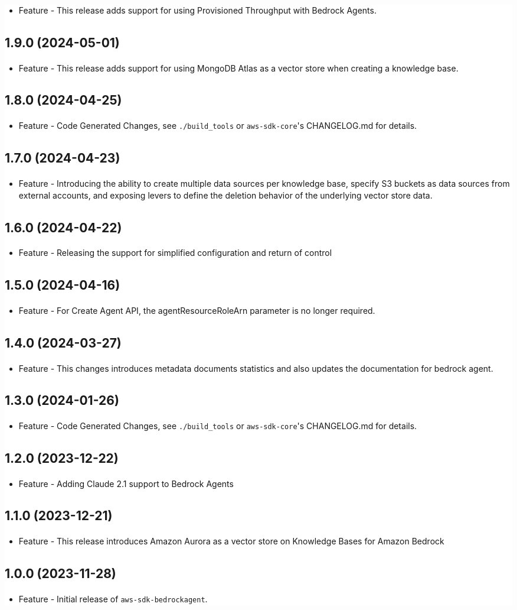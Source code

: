* Feature - This release adds support for using Provisioned Throughput with Bedrock Agents.

1.9.0 (2024-05-01)
------------------

* Feature - This release adds support for using MongoDB Atlas as a vector store when creating a knowledge base.

1.8.0 (2024-04-25)
------------------

* Feature - Code Generated Changes, see `./build_tools` or `aws-sdk-core`'s CHANGELOG.md for details.

1.7.0 (2024-04-23)
------------------

* Feature - Introducing the ability to create multiple data sources per knowledge base, specify S3 buckets as data sources from external accounts, and exposing levers to define the deletion behavior of the underlying vector store data.

1.6.0 (2024-04-22)
------------------

* Feature - Releasing the support for simplified configuration and return of control

1.5.0 (2024-04-16)
------------------

* Feature - For Create Agent API, the agentResourceRoleArn parameter is no longer required.

1.4.0 (2024-03-27)
------------------

* Feature - This changes introduces metadata documents statistics and also updates the documentation for bedrock agent.

1.3.0 (2024-01-26)
------------------

* Feature - Code Generated Changes, see `./build_tools` or `aws-sdk-core`'s CHANGELOG.md for details.

1.2.0 (2023-12-22)
------------------

* Feature - Adding Claude 2.1 support to Bedrock Agents

1.1.0 (2023-12-21)
------------------

* Feature - This release introduces Amazon Aurora as a vector store on Knowledge Bases for Amazon Bedrock

1.0.0 (2023-11-28)
------------------

* Feature - Initial release of `aws-sdk-bedrockagent`.

